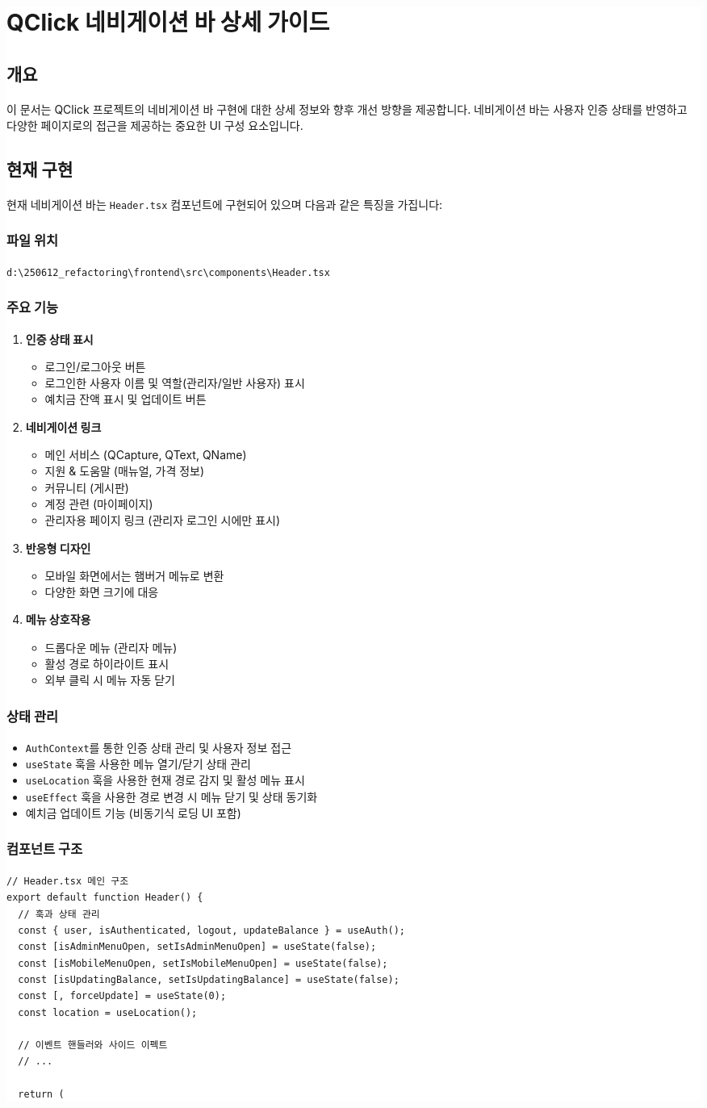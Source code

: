 # QClick 네비게이션 바 상세 가이드

## 개요

이 문서는 QClick 프로젝트의 네비게이션 바 구현에 대한 상세 정보와 향후 개선 방향을 제공합니다. 네비게이션 바는 사용자 인증 상태를 반영하고 다양한 페이지로의 접근을 제공하는 중요한 UI 구성 요소입니다.

## 현재 구현

현재 네비게이션 바는 `Header.tsx` 컴포넌트에 구현되어 있으며 다음과 같은 특징을 가집니다:

### 파일 위치
```
d:\250612_refactoring\frontend\src\components\Header.tsx
```

### 주요 기능

1. **인증 상태 표시**
   - 로그인/로그아웃 버튼
   - 로그인한 사용자 이름 및 역할(관리자/일반 사용자) 표시
   - 예치금 잔액 표시 및 업데이트 버튼

2. **네비게이션 링크**
   - 메인 서비스 (QCapture, QText, QName)
   - 지원 & 도움말 (매뉴얼, 가격 정보)
   - 커뮤니티 (게시판)
   - 계정 관련 (마이페이지)
   - 관리자용 페이지 링크 (관리자 로그인 시에만 표시)

3. **반응형 디자인**
   - 모바일 화면에서는 햄버거 메뉴로 변환
   - 다양한 화면 크기에 대응

4. **메뉴 상호작용**
   - 드롭다운 메뉴 (관리자 메뉴)
   - 활성 경로 하이라이트 표시
   - 외부 클릭 시 메뉴 자동 닫기

### 상태 관리

- `AuthContext`를 통한 인증 상태 관리 및 사용자 정보 접근
- `useState` 훅을 사용한 메뉴 열기/닫기 상태 관리
- `useLocation` 훅을 사용한 현재 경로 감지 및 활성 메뉴 표시
- `useEffect` 훅을 사용한 경로 변경 시 메뉴 닫기 및 상태 동기화
- 예치금 업데이트 기능 (비동기식 로딩 UI 포함)

### 컴포넌트 구조

```tsx
// Header.tsx 메인 구조
export default function Header() {
  // 훅과 상태 관리
  const { user, isAuthenticated, logout, updateBalance } = useAuth();
  const [isAdminMenuOpen, setIsAdminMenuOpen] = useState(false);
  const [isMobileMenuOpen, setIsMobileMenuOpen] = useState(false);
  const [isUpdatingBalance, setIsUpdatingBalance] = useState(false);
  const [, forceUpdate] = useState(0);
  const location = useLocation();

  // 이벤트 핸들러와 사이드 이펙트
  // ...

  return (
```